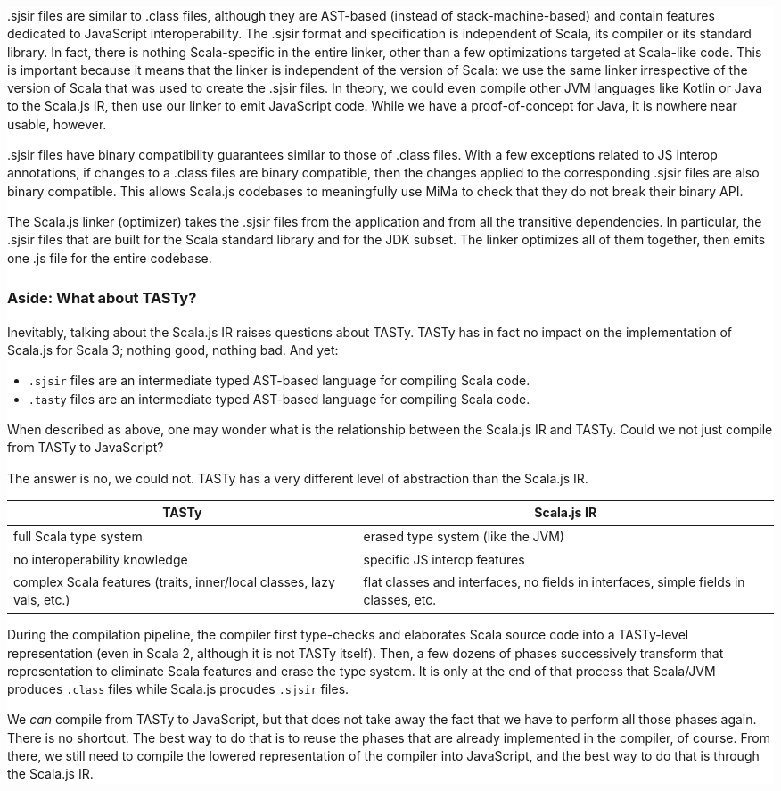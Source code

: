 .sjsir files are similar to .class files, although they are AST-based (instead of stack-machine-based) and contain features dedicated to JavaScript interoperability.
The .sjsir format and specification is independent of Scala, its compiler or its standard library.
In fact, there is nothing Scala-specific in the entire linker, other than a few optimizations targeted at Scala-like code.
This is important because it means that the linker is independent of the version of Scala: we use the same linker irrespective of the version of Scala that was used to create the .sjsir files.
In theory, we could even compile other JVM languages like Kotlin or Java to the Scala.js IR, then use our linker to emit JavaScript code.
While we have a proof-of-concept for Java, it is nowhere near usable, however.

.sjsir files have binary compatibility guarantees similar to those of .class files.
With a few exceptions related to JS interop annotations, if changes to a .class files are binary compatible, then the changes applied to the corresponding .sjsir files are also binary compatible.
This allows Scala.js codebases to meaningfully use MiMa to check that they do not break their binary API.

The Scala.js linker (optimizer) takes the .sjsir files from the application and from all the transitive dependencies.
In particular, the .sjsir files that are built for the Scala standard library and for the JDK subset.
The linker optimizes all of them together, then emits one .js file for the entire codebase.

### Aside: What about TASTy?

Inevitably, talking about the Scala.js IR raises questions about TASTy.
TASTy has in fact no impact on the implementation of Scala.js for Scala 3; nothing good, nothing bad.
And yet:

* `.sjsir` files are an intermediate typed AST-based language for compiling Scala code.
* `.tasty` files are an intermediate typed AST-based language for compiling Scala code.

When described as above, one may wonder what is the relationship between the Scala.js IR and TASTy.
Could we not just compile from TASTy to JavaScript?

The answer is no, we could not.
TASTy has a very different level of abstraction than the Scala.js IR.

| TASTy | Scala.js IR |
|-------|-------------|
| full Scala type system | erased type system (like the JVM) |
| no interoperability knowledge | specific JS interop features |
| complex Scala features (traits, inner/local classes, lazy vals, etc.) | flat classes and interfaces, no fields in interfaces, simple fields in classes, etc. |

During the compilation pipeline, the compiler first type-checks and elaborates Scala source code into a TASTy-level representation (even in Scala 2, although it is not TASTy itself).
Then, a few dozens of phases successively transform that representation to eliminate Scala features and erase the type system.
It is only at the end of that process that Scala/JVM produces `.class` files while Scala.js procudes `.sjsir` files.

We *can* compile from TASTy to JavaScript, but that does not take away the fact that we have to perform all those phases again.
There is no shortcut.
The best way to do that is to reuse the phases that are already implemented in the compiler, of course.
From there, we still need to compile the lowered representation of the compiler into JavaScript, and the best way to do that is through the Scala.js IR.
